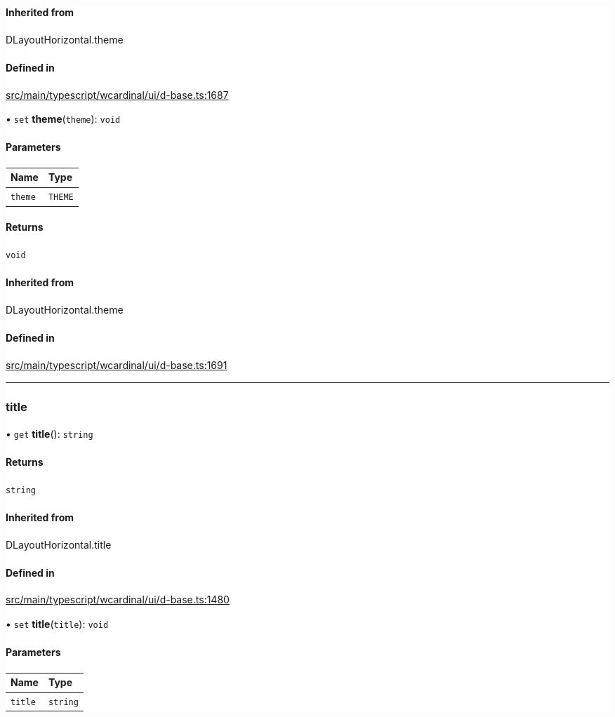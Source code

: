 #### Inherited from

DLayoutHorizontal.theme

#### Defined in

[src/main/typescript/wcardinal/ui/d-base.ts:1687](https://github.com/winter-cardinal/winter-cardinal-ui/blob/v0.310.1/src/main/typescript/wcardinal/ui/d-base.ts#L1687)

• `set` **theme**(`theme`): `void`

#### Parameters

| Name | Type |
| :------ | :------ |
| `theme` | `THEME` |

#### Returns

`void`

#### Inherited from

DLayoutHorizontal.theme

#### Defined in

[src/main/typescript/wcardinal/ui/d-base.ts:1691](https://github.com/winter-cardinal/winter-cardinal-ui/blob/v0.310.1/src/main/typescript/wcardinal/ui/d-base.ts#L1691)

___

### title

• `get` **title**(): `string`

#### Returns

`string`

#### Inherited from

DLayoutHorizontal.title

#### Defined in

[src/main/typescript/wcardinal/ui/d-base.ts:1480](https://github.com/winter-cardinal/winter-cardinal-ui/blob/v0.310.1/src/main/typescript/wcardinal/ui/d-base.ts#L1480)

• `set` **title**(`title`): `void`

#### Parameters

| Name | Type |
| :------ | :------ |
| `title` | `string` |
